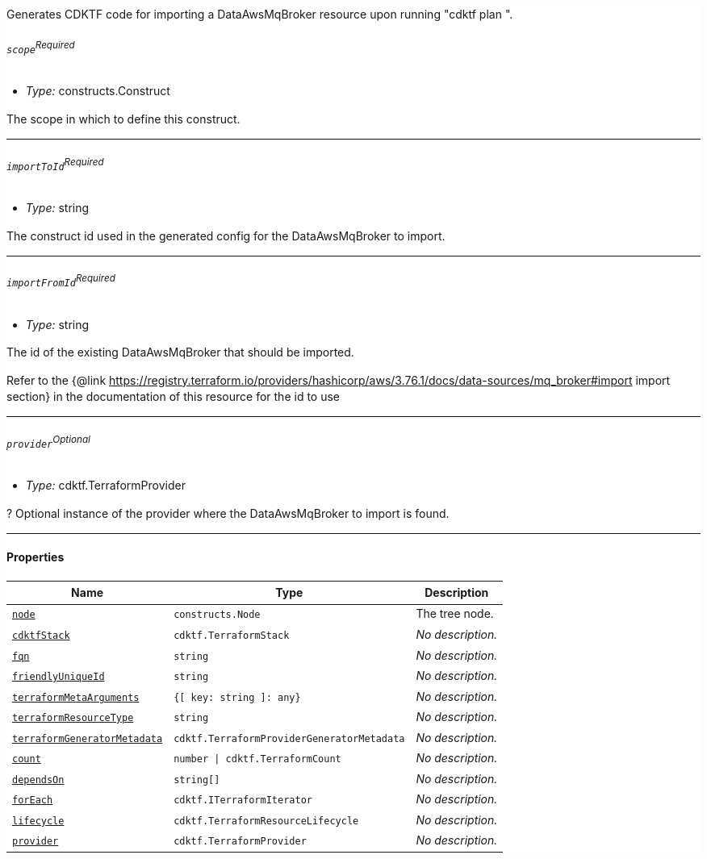Generates CDKTF code for importing a DataAwsMqBroker resource upon running "cdktf plan <stack-name>".

###### `scope`<sup>Required</sup> <a name="scope" id="@cdktf/aws-cdk.dataAwsMqBroker.DataAwsMqBroker.generateConfigForImport.parameter.scope"></a>

- *Type:* constructs.Construct

The scope in which to define this construct.

---

###### `importToId`<sup>Required</sup> <a name="importToId" id="@cdktf/aws-cdk.dataAwsMqBroker.DataAwsMqBroker.generateConfigForImport.parameter.importToId"></a>

- *Type:* string

The construct id used in the generated config for the DataAwsMqBroker to import.

---

###### `importFromId`<sup>Required</sup> <a name="importFromId" id="@cdktf/aws-cdk.dataAwsMqBroker.DataAwsMqBroker.generateConfigForImport.parameter.importFromId"></a>

- *Type:* string

The id of the existing DataAwsMqBroker that should be imported.

Refer to the {@link https://registry.terraform.io/providers/hashicorp/aws/3.76.1/docs/data-sources/mq_broker#import import section} in the documentation of this resource for the id to use

---

###### `provider`<sup>Optional</sup> <a name="provider" id="@cdktf/aws-cdk.dataAwsMqBroker.DataAwsMqBroker.generateConfigForImport.parameter.provider"></a>

- *Type:* cdktf.TerraformProvider

? Optional instance of the provider where the DataAwsMqBroker to import is found.

---

#### Properties <a name="Properties" id="Properties"></a>

| **Name** | **Type** | **Description** |
| --- | --- | --- |
| <code><a href="#@cdktf/aws-cdk.dataAwsMqBroker.DataAwsMqBroker.property.node">node</a></code> | <code>constructs.Node</code> | The tree node. |
| <code><a href="#@cdktf/aws-cdk.dataAwsMqBroker.DataAwsMqBroker.property.cdktfStack">cdktfStack</a></code> | <code>cdktf.TerraformStack</code> | *No description.* |
| <code><a href="#@cdktf/aws-cdk.dataAwsMqBroker.DataAwsMqBroker.property.fqn">fqn</a></code> | <code>string</code> | *No description.* |
| <code><a href="#@cdktf/aws-cdk.dataAwsMqBroker.DataAwsMqBroker.property.friendlyUniqueId">friendlyUniqueId</a></code> | <code>string</code> | *No description.* |
| <code><a href="#@cdktf/aws-cdk.dataAwsMqBroker.DataAwsMqBroker.property.terraformMetaArguments">terraformMetaArguments</a></code> | <code>{[ key: string ]: any}</code> | *No description.* |
| <code><a href="#@cdktf/aws-cdk.dataAwsMqBroker.DataAwsMqBroker.property.terraformResourceType">terraformResourceType</a></code> | <code>string</code> | *No description.* |
| <code><a href="#@cdktf/aws-cdk.dataAwsMqBroker.DataAwsMqBroker.property.terraformGeneratorMetadata">terraformGeneratorMetadata</a></code> | <code>cdktf.TerraformProviderGeneratorMetadata</code> | *No description.* |
| <code><a href="#@cdktf/aws-cdk.dataAwsMqBroker.DataAwsMqBroker.property.count">count</a></code> | <code>number \| cdktf.TerraformCount</code> | *No description.* |
| <code><a href="#@cdktf/aws-cdk.dataAwsMqBroker.DataAwsMqBroker.property.dependsOn">dependsOn</a></code> | <code>string[]</code> | *No description.* |
| <code><a href="#@cdktf/aws-cdk.dataAwsMqBroker.DataAwsMqBroker.property.forEach">forEach</a></code> | <code>cdktf.ITerraformIterator</code> | *No description.* |
| <code><a href="#@cdktf/aws-cdk.dataAwsMqBroker.DataAwsMqBroker.property.lifecycle">lifecycle</a></code> | <code>cdktf.TerraformResourceLifecycle</code> | *No description.* |
| <code><a href="#@cdktf/aws-cdk.dataAwsMqBroker.DataAwsMqBroker.property.provider">provider</a></code> | <code>cdktf.TerraformProvider</code> | *No description.* |